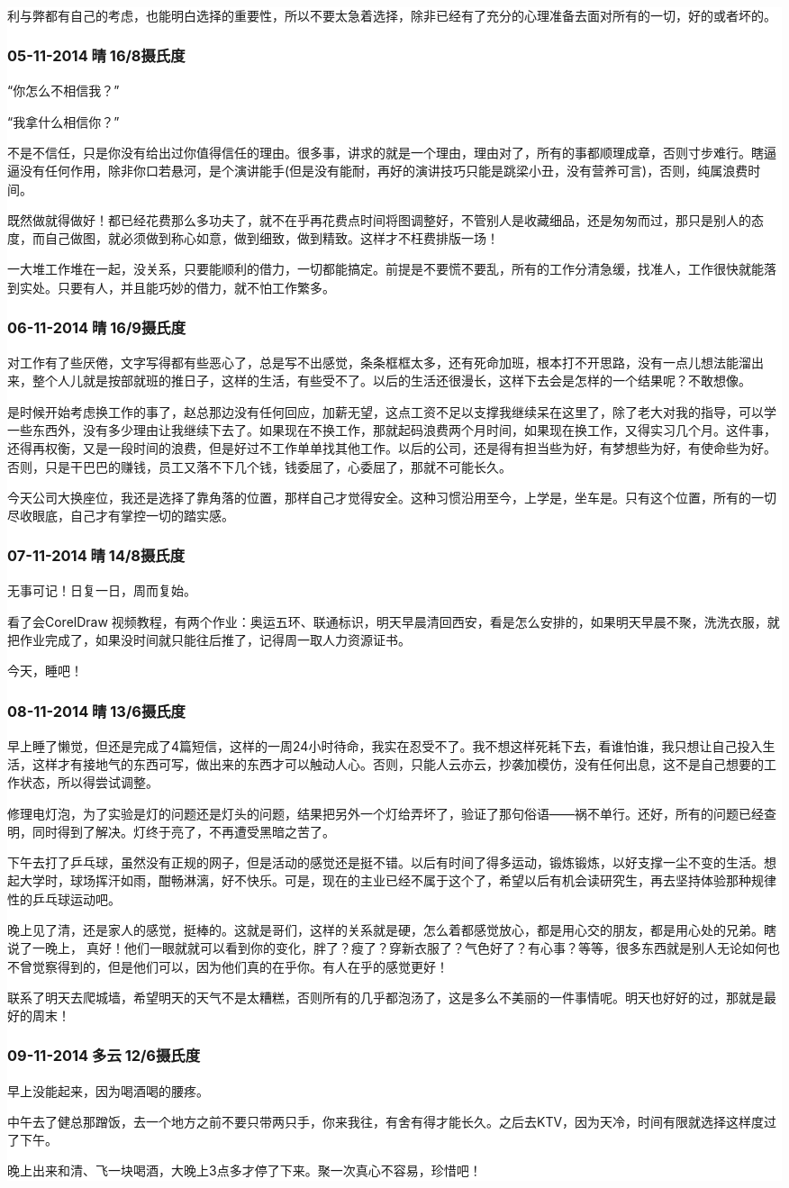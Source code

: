 利与弊都有自己的考虑，也能明白选择的重要性，所以不要太急着选择，除非已经有了充分的心理准备去面对所有的一切，好的或者坏的。


### 05-11-2014 晴 16/8摄氏度

“你怎么不相信我？”

“我拿什么相信你？”

不是不信任，只是你没有给出过你值得信任的理由。很多事，讲求的就是一个理由，理由对了，所有的事都顺理成章，否则寸步难行。瞎逼逼没有任何作用，除非你口若悬河，是个演讲能手(但是没有能耐，再好的演讲技巧只能是跳梁小丑，没有营养可言)，否则，纯属浪费时间。

既然做就得做好！都已经花费那么多功夫了，就不在乎再花费点时间将图调整好，不管别人是收藏细品，还是匆匆而过，那只是别人的态度，而自己做图，就必须做到称心如意，做到细致，做到精致。这样才不枉费排版一场！

一大堆工作堆在一起，没关系，只要能顺利的借力，一切都能搞定。前提是不要慌不要乱，所有的工作分清急缓，找准人，工作很快就能落到实处。只要有人，并且能巧妙的借力，就不怕工作繁多。


### 06-11-2014 晴 16/9摄氏度

对工作有了些厌倦，文字写得都有些恶心了，总是写不出感觉，条条框框太多，还有死命加班，根本打不开思路，没有一点儿想法能溜出来，整个人儿就是按部就班的推日子，这样的生活，有些受不了。以后的生活还很漫长，这样下去会是怎样的一个结果呢？不敢想像。

是时候开始考虑换工作的事了，赵总那边没有任何回应，加薪无望，这点工资不足以支撑我继续呆在这里了，除了老大对我的指导，可以学一些东西外，没有多少理由让我继续下去了。如果现在不换工作，那就起码浪费两个月时间，如果现在换工作，又得实习几个月。这件事，还得再权衡，又是一段时间的浪费，但是好过不工作单单找其他工作。以后的公司，还是得有担当些为好，有梦想些为好，有使命些为好。否则，只是干巴巴的赚钱，员工又落不下几个钱，钱委屈了，心委屈了，那就不可能长久。

今天公司大换座位，我还是选择了靠角落的位置，那样自己才觉得安全。这种习惯沿用至今，上学是，坐车是。只有这个位置，所有的一切尽收眼底，自己才有掌控一切的踏实感。


### 07-11-2014 晴 14/8摄氏度

无事可记！日复一日，周而复始。

看了会CorelDraw 视频教程，有两个作业：奥运五环、联通标识，明天早晨清回西安，看是怎么安排的，如果明天早晨不聚，洗洗衣服，就把作业完成了，如果没时间就只能往后推了，记得周一取人力资源证书。

今天，睡吧！


### 08-11-2014 晴 13/6摄氏度

早上睡了懒觉，但还是完成了4篇短信，这样的一周24小时待命，我实在忍受不了。我不想这样死耗下去，看谁怕谁，我只想让自己投入生活，这样才有接地气的东西可写，做出来的东西才可以触动人心。否则，只能人云亦云，抄袭加模仿，没有任何出息，这不是自己想要的工作状态，所以得尝试调整。

修理电灯泡，为了实验是灯的问题还是灯头的问题，结果把另外一个灯给弄坏了，验证了那句俗语——祸不单行。还好，所有的问题已经查明，同时得到了解决。灯终于亮了，不再遭受黑暗之苦了。

下午去打了乒乓球，虽然没有正规的网子，但是活动的感觉还是挺不错。以后有时间了得多运动，锻炼锻炼，以好支撑一尘不变的生活。想起大学时，球场挥汗如雨，酣畅淋漓，好不快乐。可是，现在的主业已经不属于这个了，希望以后有机会读研究生，再去坚持体验那种规律性的乒乓球运动吧。

晚上见了清，还是家人的感觉，挺棒的。这就是哥们，这样的关系就是硬，怎么着都感觉放心，都是用心交的朋友，都是用心处的兄弟。瞎说了一晚上， 真好！他们一眼就就可以看到你的变化，胖了？瘦了？穿新衣服了？气色好了？有心事？等等，很多东西就是别人无论如何也不曾觉察得到的，但是他们可以，因为他们真的在乎你。有人在乎的感觉更好！

联系了明天去爬城墙，希望明天的天气不是太糟糕，否则所有的几乎都泡汤了，这是多么不美丽的一件事情呢。明天也好好的过，那就是最好的周末！


### 09-11-2014 多云 12/6摄氏度

早上没能起来，因为喝酒喝的腰疼。

中午去了健总那蹭饭，去一个地方之前不要只带两只手，你来我往，有舍有得才能长久。之后去KTV，因为天冷，时间有限就选择这样度过了下午。

晚上出来和清、飞一块喝酒，大晚上3点多才停了下来。聚一次真心不容易，珍惜吧！
